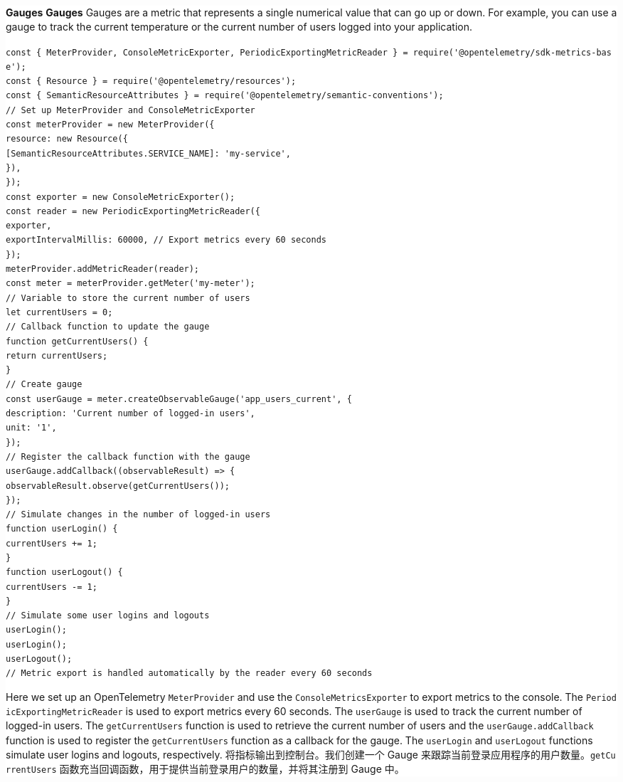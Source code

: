 **Gauges**
**Gauges**
Gauges are a metric that represents a single numerical value that can go up or down. For example, you can use a gauge to track the current temperature or the current number of users logged into your application.

```
const { MeterProvider, ConsoleMetricExporter, PeriodicExportingMetricReader } = require('@opentelemetry/sdk-metrics-base');
const { Resource } = require('@opentelemetry/resources');
const { SemanticResourceAttributes } = require('@opentelemetry/semantic-conventions');
// Set up MeterProvider and ConsoleMetricExporter
const meterProvider = new MeterProvider({
resource: new Resource({
[SemanticResourceAttributes.SERVICE_NAME]: 'my-service',
}),
});
const exporter = new ConsoleMetricExporter();
const reader = new PeriodicExportingMetricReader({
exporter,
exportIntervalMillis: 60000, // Export metrics every 60 seconds
});
meterProvider.addMetricReader(reader);
const meter = meterProvider.getMeter('my-meter');
// Variable to store the current number of users
let currentUsers = 0;
// Callback function to update the gauge
function getCurrentUsers() {
return currentUsers;
}
// Create gauge
const userGauge = meter.createObservableGauge('app_users_current', {
description: 'Current number of logged-in users',
unit: '1',
});
// Register the callback function with the gauge
userGauge.addCallback((observableResult) => {
observableResult.observe(getCurrentUsers());
});
// Simulate changes in the number of logged-in users
function userLogin() {
currentUsers += 1;
}
function userLogout() {
currentUsers -= 1;
}
// Simulate some user logins and logouts
userLogin();
userLogin();
userLogout();
// Metric export is handled automatically by the reader every 60 seconds
```
Here we set up an OpenTelemetry `MeterProvider` and use the `ConsoleMetricsExporter` to export metrics to the console. The `PeriodicExportingMetricReader` is used to export metrics every 60 seconds. The `userGauge` is used to track the current number of logged-in users. The `getCurrentUsers` function is used to retrieve the current number of users and the `userGauge.addCallback` function is used to register the `getCurrentUsers` function as a callback for the gauge. The `userLogin` and `userLogout` functions simulate user logins and logouts, respectively.
将指标输出到控制台。我们创建一个 Gauge 来跟踪当前登录应用程序的用户数量。`getCurrentUsers` 函数充当回调函数，用于提供当前登录用户的数量，并将其注册到 Gauge 中。
